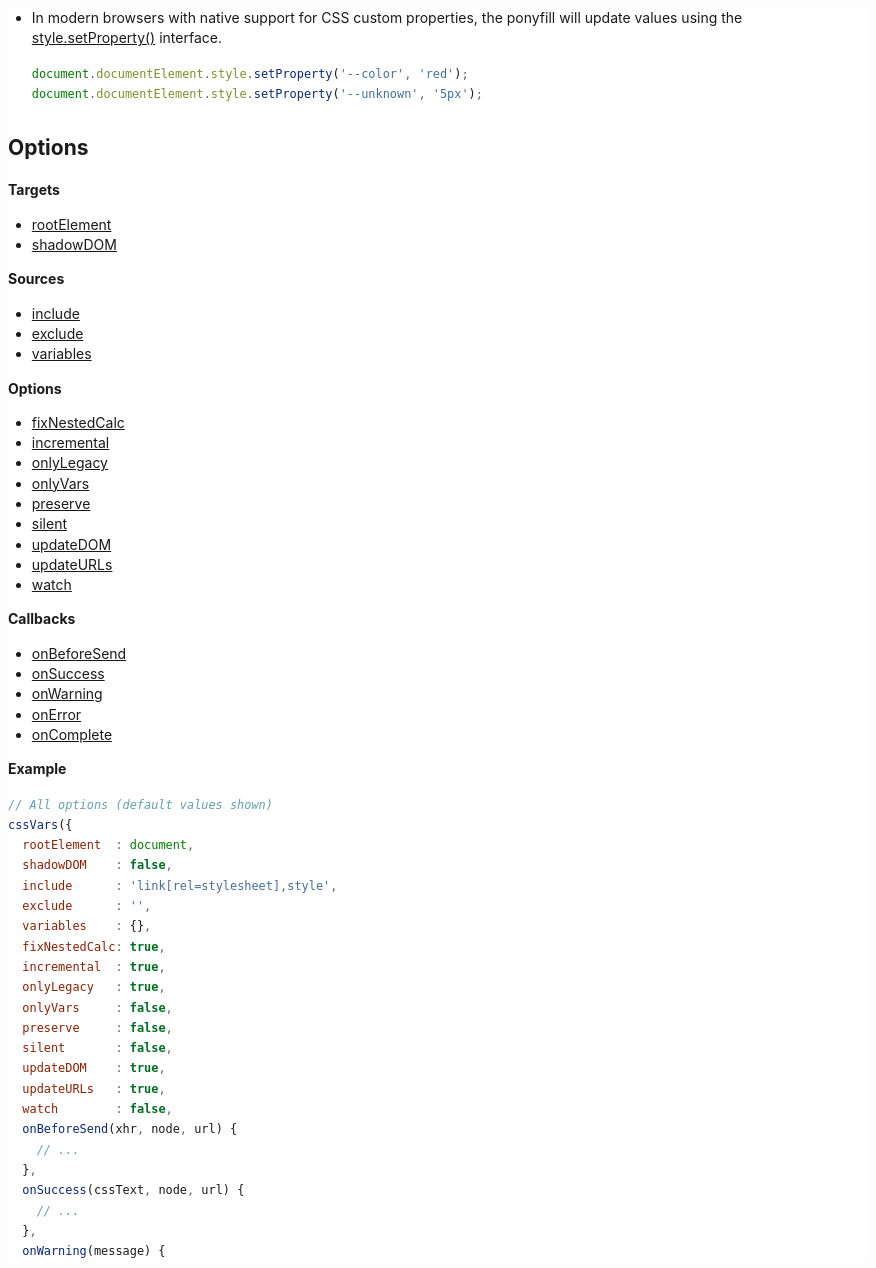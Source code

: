 - In modern browsers with native support for CSS custom properties, the ponyfill will update values using the [style.setProperty()](https://developer.mozilla.org/en-US/docs/Web/API/CSSStyleDeclaration/setProperty) interface.

   ```javascript
   document.documentElement.style.setProperty('--color', 'red');
   document.documentElement.style.setProperty('--unknown', '5px');
   ```

## Options

**Targets**

- [rootElement](#optionsrootelement)
- [shadowDOM](#optionsshadowdom)

**Sources**

- [include](#optionsinclude)
- [exclude](#optionsexclude)
- [variables](#optionsvariables)

**Options**

- [fixNestedCalc](#optionsfixnestedcalc)
- [incremental](#optionsincremental)
- [onlyLegacy](#optionsonlylegacy)
- [onlyVars](#optionsonlyvars)
- [preserve](#optionspreserve)
- [silent](#optionssilent)
- [updateDOM](#optionsupdatedom)
- [updateURLs](#optionsupdateurls)
- [watch](#optionswatch)

**Callbacks**

- [onBeforeSend](#optionsonbeforesend)
- [onSuccess](#optionsonsuccess)
- [onWarning](#optionsonwarning)
- [onError](#optionsonerror)
- [onComplete](#optionsoncomplete)

**Example**

```javascript
// All options (default values shown)
cssVars({
  rootElement  : document,
  shadowDOM    : false,
  include      : 'link[rel=stylesheet],style',
  exclude      : '',
  variables    : {},
  fixNestedCalc: true,
  incremental  : true,
  onlyLegacy   : true,
  onlyVars     : false,
  preserve     : false,
  silent       : false,
  updateDOM    : true,
  updateURLs   : true,
  watch        : false,
  onBeforeSend(xhr, node, url) {
    // ...
  },
  onSuccess(cssText, node, url) {
    // ...
  },
  onWarning(message) {
```